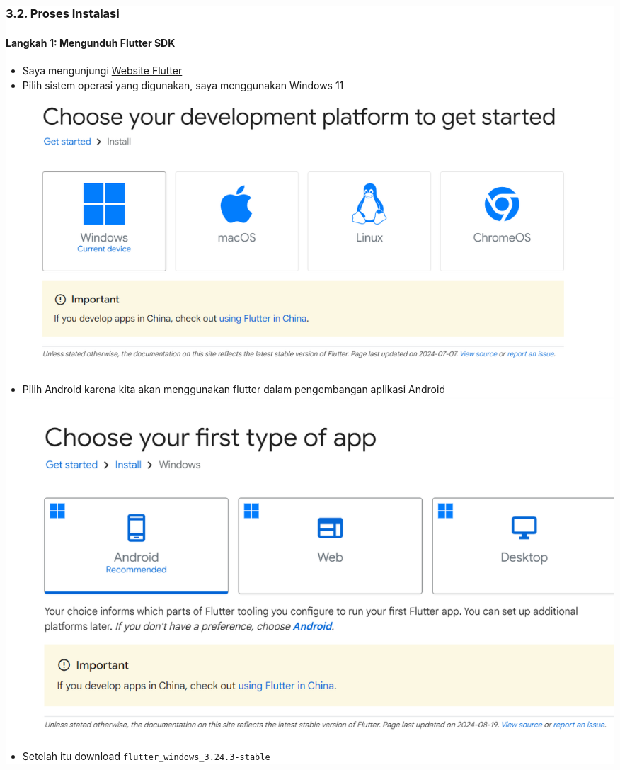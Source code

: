 ### 3.2. **Proses Instalasi**

#### Langkah 1: Mengunduh Flutter SDK
- Saya mengunjungi [Website Flutter](https://docs.flutter.dev/get-started/install) 
- Pilih sistem operasi yang digunakan, saya menggunakan Windows 11<br>
![Gambar sistem operasi](imagesw1/windows.png)
- Pilih Android karena kita akan menggunakan flutter dalam pengembangan aplikasi Android<br>
![Gambar Android](imagesw1/android.png)
- Setelah itu download `flutter_windows_3.24.3-stable`<br>